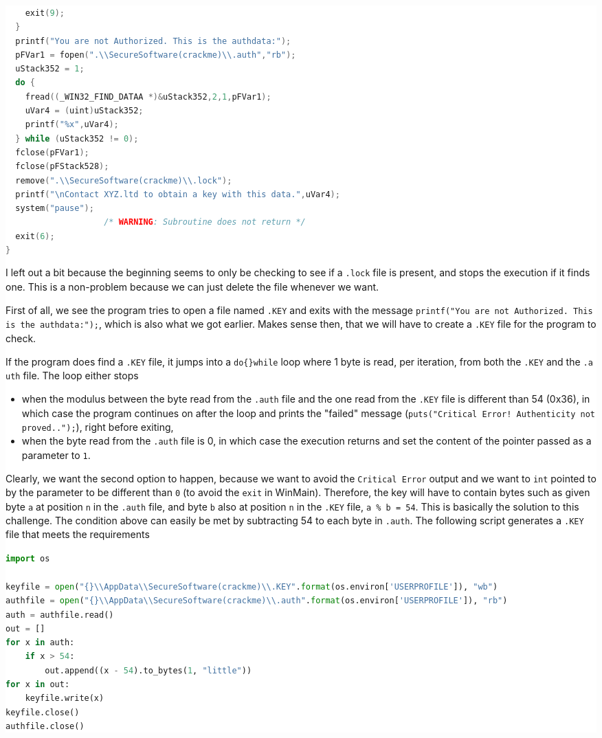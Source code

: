 ```c
    exit(9);
  }
  printf("You are not Authorized. This is the authdata:");
  pFVar1 = fopen(".\\SecureSoftware(crackme)\\.auth","rb");
  uStack352 = 1;
  do {
    fread((_WIN32_FIND_DATAA *)&uStack352,2,1,pFVar1);
    uVar4 = (uint)uStack352;
    printf("%x",uVar4);
  } while (uStack352 != 0);
  fclose(pFVar1);
  fclose(pFStack528);
  remove(".\\SecureSoftware(crackme)\\.lock");
  printf("\nContact XYZ.ltd to obtain a key with this data.",uVar4);
  system("pause");
                    /* WARNING: Subroutine does not return */
  exit(6);
}
```

I left out a bit because the beginning seems to only be checking to see if a `.lock` file is present, and stops the execution if it finds one. This is a non-problem because we can just delete the file whenever we want.

First of all, we see the program tries to open a file named `.KEY` and exits with the message `printf("You are not Authorized. This is the authdata:");`, which is also what we got earlier. Makes sense then, that we will have to create a `.KEY` file for the program to check.

If the program does find a `.KEY` file, it jumps into a `do{}while` loop where 1 byte is read, per iteration, from both the `.KEY` and the `.auth` file. The loop either stops
- when the modulus between the byte read from the `.auth` file and the one read from the `.KEY` file is different than 54 (0x36), in which case the program continues on after the loop and prints the "failed" message (`puts("Critical Error! Authenticity not proved..");`), right before exiting,
- when the byte read from the `.auth` file is 0, in which case the execution returns and set the content of the pointer passed as a parameter to `1`.

Clearly, we want the second option to happen, because we want to avoid the `Critical Error` output and we want to `int` pointed to by the parameter to be different than `0` (to avoid the `exit` in WinMain).
Therefore, the key will have to contain bytes such as given byte `a` at position `n` in the `.auth` file, and byte `b` also at position `n` in the `.KEY` file, `a % b = 54`.
This is basically the solution to this challenge. The condition above can easily be met by subtracting 54 to each byte in `.auth`.
The following script generates a `.KEY` file that meets the requirements

```python
import os

keyfile = open("{}\\AppData\\SecureSoftware(crackme)\\.KEY".format(os.environ['USERPROFILE']), "wb")
authfile = open("{}\\AppData\\SecureSoftware(crackme)\\.auth".format(os.environ['USERPROFILE']), "rb")
auth = authfile.read()
out = []
for x in auth:
    if x > 54:
        out.append((x - 54).to_bytes(1, "little"))
for x in out:
    keyfile.write(x)
keyfile.close()
authfile.close()
```
